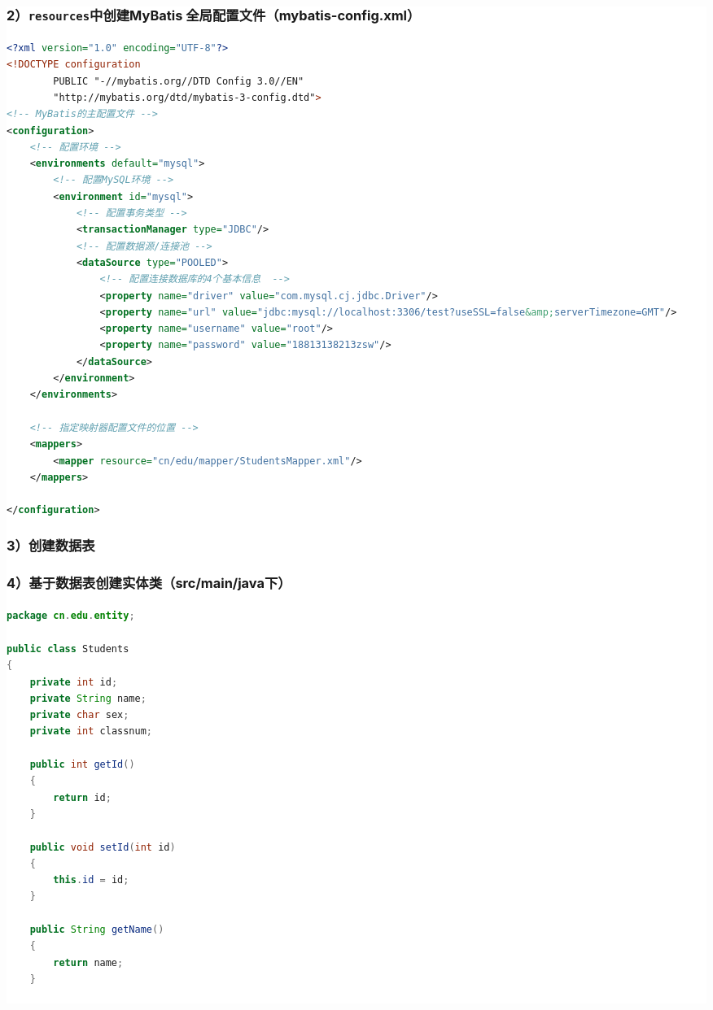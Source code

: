 ### 2）`resources`中创建MyBatis 全局配置文件（mybatis-config.xml）

```xml
<?xml version="1.0" encoding="UTF-8"?>
<!DOCTYPE configuration
        PUBLIC "-//mybatis.org//DTD Config 3.0//EN"
        "http://mybatis.org/dtd/mybatis-3-config.dtd">
<!-- MyBatis的主配置文件 -->
<configuration>
    <!-- 配置环境 -->
    <environments default="mysql">
        <!-- 配置MySQL环境 -->
        <environment id="mysql">
            <!-- 配置事务类型 -->
            <transactionManager type="JDBC"/>
            <!-- 配置数据源/连接池 -->
            <dataSource type="POOLED">
                <!-- 配置连接数据库的4个基本信息  -->
                <property name="driver" value="com.mysql.cj.jdbc.Driver"/>
                <property name="url" value="jdbc:mysql://localhost:3306/test?useSSL=false&amp;serverTimezone=GMT"/>
                <property name="username" value="root"/>
                <property name="password" value="18813138213zsw"/>
            </dataSource>
        </environment>
    </environments>

    <!-- 指定映射器配置文件的位置 -->
    <mappers>
        <mapper resource="cn/edu/mapper/StudentsMapper.xml"/>
    </mappers>

</configuration>
```

### 3）创建数据表

### 4）基于数据表创建实体类（src/main/java下）

```java
package cn.edu.entity;

public class Students
{
    private int id;
    private String name;
    private char sex;
    private int classnum;
    
    public int getId()
    {
        return id;
    }
    
    public void setId(int id)
    {
        this.id = id;
    }
    
    public String getName()
    {
        return name;
    }
    
```